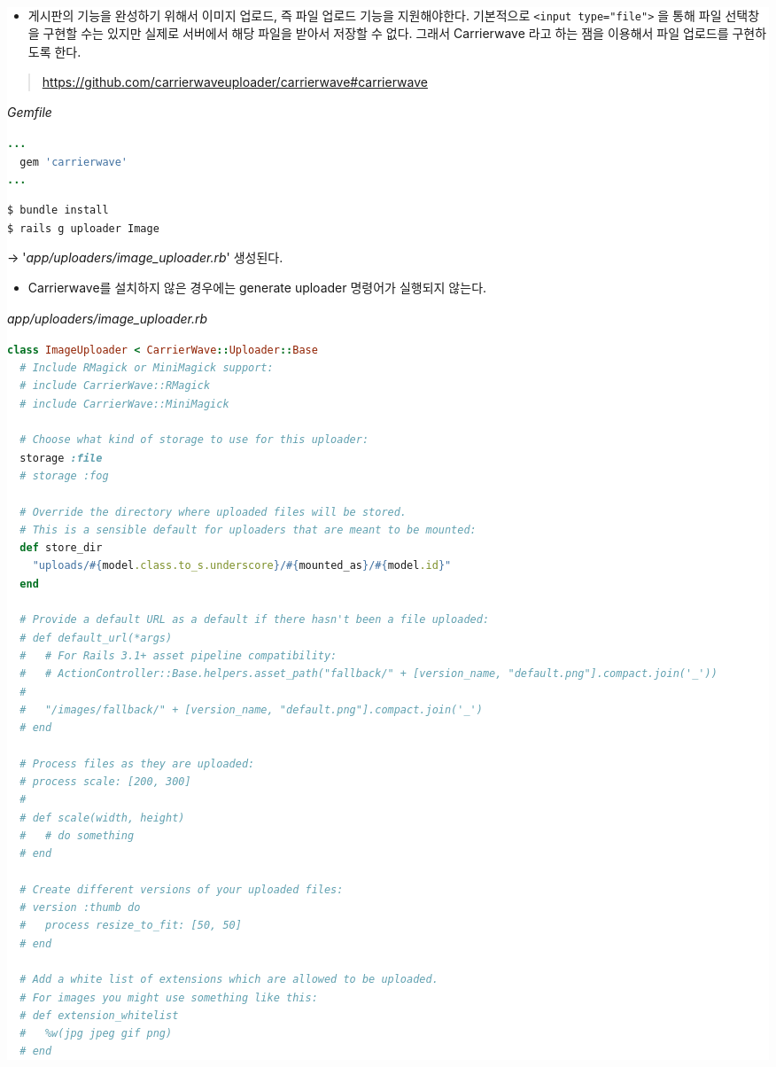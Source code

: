 - 게시판의 기능을 완성하기 위해서 이미지 업로드, 즉 파일 업로드 기능을 지원해야한다. 기본적으로 `<input type="file">` 을 통해 파일 선택창을 구현할 수는 있지만 실제로 서버에서 해당 파일을 받아서 저장할 수 없다. 그래서 Carrierwave 라고 하는 잼을 이용해서 파일 업로드를 구현하도록 한다.

> https://github.com/carrierwaveuploader/carrierwave#carrierwave

*Gemfile*

```ruby
...
  gem 'carrierwave'
...
```

```command
$ bundle install
$ rails g uploader Image
```

-> '*app/uploaders/image_uploader.rb*' 생성된다.



- Carrierwave를 설치하지 않은 경우에는 generate uploader 명령어가 실행되지 않는다.

*app/uploaders/image_uploader.rb*

```ruby
class ImageUploader < CarrierWave::Uploader::Base
  # Include RMagick or MiniMagick support:
  # include CarrierWave::RMagick
  # include CarrierWave::MiniMagick

  # Choose what kind of storage to use for this uploader:
  storage :file
  # storage :fog

  # Override the directory where uploaded files will be stored.
  # This is a sensible default for uploaders that are meant to be mounted:
  def store_dir
    "uploads/#{model.class.to_s.underscore}/#{mounted_as}/#{model.id}"
  end

  # Provide a default URL as a default if there hasn't been a file uploaded:
  # def default_url(*args)
  #   # For Rails 3.1+ asset pipeline compatibility:
  #   # ActionController::Base.helpers.asset_path("fallback/" + [version_name, "default.png"].compact.join('_'))
  #
  #   "/images/fallback/" + [version_name, "default.png"].compact.join('_')
  # end

  # Process files as they are uploaded:
  # process scale: [200, 300]
  #
  # def scale(width, height)
  #   # do something
  # end

  # Create different versions of your uploaded files:
  # version :thumb do
  #   process resize_to_fit: [50, 50]
  # end

  # Add a white list of extensions which are allowed to be uploaded.
  # For images you might use something like this:
  # def extension_whitelist
  #   %w(jpg jpeg gif png)
  # end

```